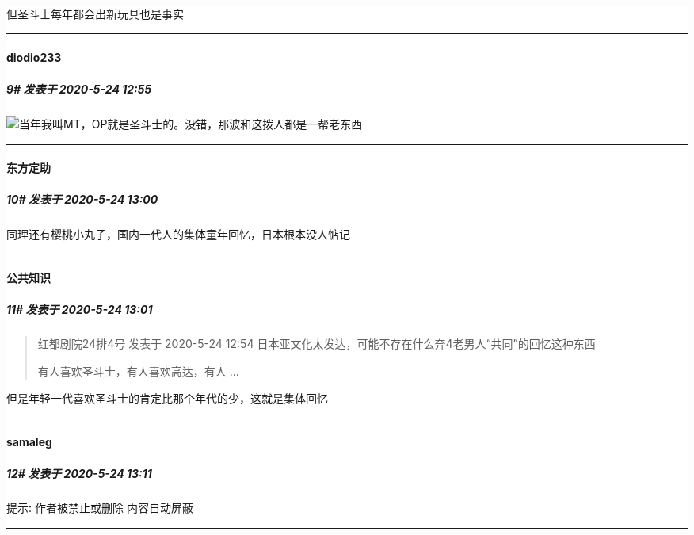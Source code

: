 但圣斗士每年都会出新玩具也是事实







-----

####  diodio233  
##### 9#       发表于 2020-5-24 12:55



<img src="https://static.saraba1st.com/image/smiley/face2017/067.png" referrerpolicy="no-referrer">当年我叫MT，OP就是圣斗士的。没错，那波和这拨人都是一帮老东西







-----

####  东方定助  
##### 10#       发表于 2020-5-24 13:00




同理还有樱桃小丸子，国内一代人的集体童年回忆，日本根本没人惦记







-----

####  公共知识  
##### 11#       发表于 2020-5-24 13:01



<blockquote>红都剧院24排4号 发表于 2020-5-24 12:54
日本亚文化太发达，可能不存在什么奔4老男人“共同”的回忆这种东西

有人喜欢圣斗士，有人喜欢高达，有人 ...</blockquote>
但是年轻一代喜欢圣斗士的肯定比那个年代的少，这就是集体回忆







-----

####  samaleg  
##### 12#       发表于 2020-5-24 13:11

提示: 作者被禁止或删除 内容自动屏蔽



-----
